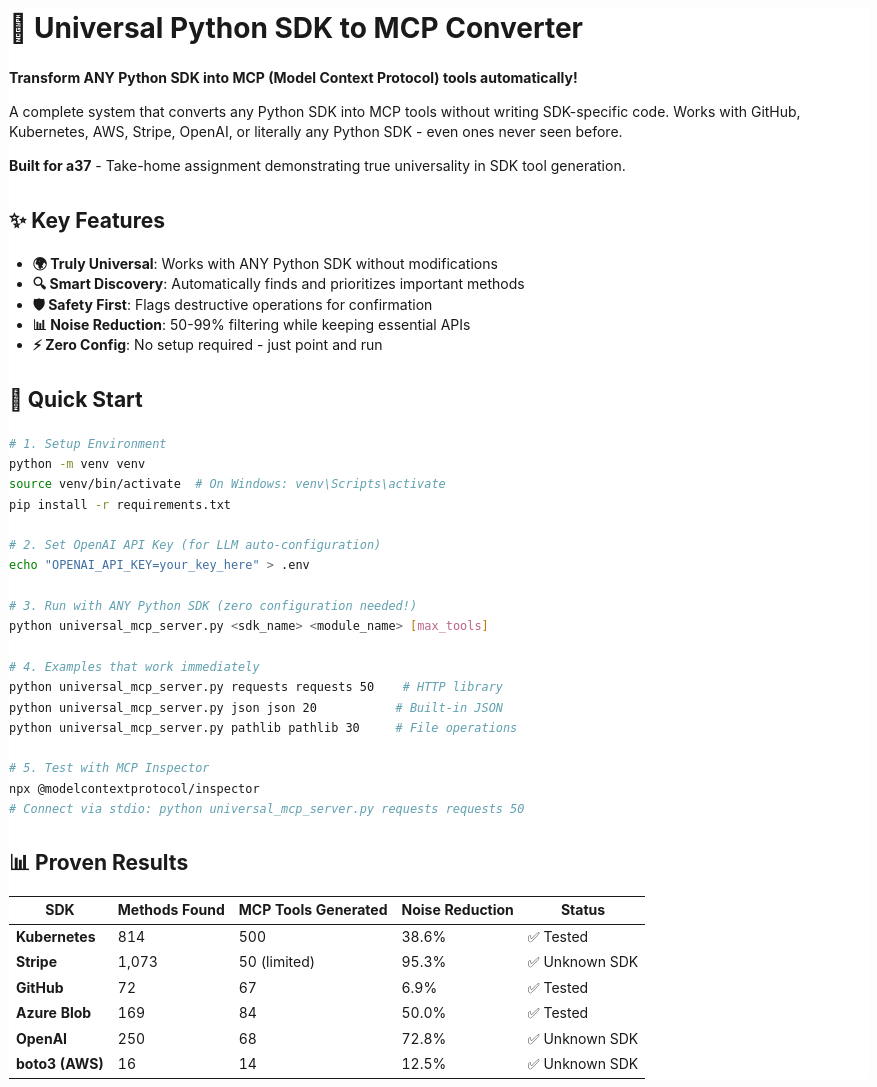 # 🚀 Universal Python SDK to MCP Converter

**Transform ANY Python SDK into MCP (Model Context Protocol) tools automatically!**

A complete system that converts any Python SDK into MCP tools without writing SDK-specific code. Works with GitHub, Kubernetes, AWS, Stripe, OpenAI, or literally any Python SDK - even ones never seen before.

**Built for a37** - Take-home assignment demonstrating true universality in SDK tool generation.

## ✨ Key Features

- **🌍 Truly Universal**: Works with ANY Python SDK without modifications
- **🔍 Smart Discovery**: Automatically finds and prioritizes important methods
- **🛡️ Safety First**: Flags destructive operations for confirmation
- **📊 Noise Reduction**: 50-99% filtering while keeping essential APIs
- **⚡ Zero Config**: No setup required - just point and run

## 🎯 Quick Start

```bash
# 1. Setup Environment
python -m venv venv
source venv/bin/activate  # On Windows: venv\Scripts\activate
pip install -r requirements.txt

# 2. Set OpenAI API Key (for LLM auto-configuration)
echo "OPENAI_API_KEY=your_key_here" > .env

# 3. Run with ANY Python SDK (zero configuration needed!)
python universal_mcp_server.py <sdk_name> <module_name> [max_tools]

# 4. Examples that work immediately
python universal_mcp_server.py requests requests 50    # HTTP library  
python universal_mcp_server.py json json 20           # Built-in JSON
python universal_mcp_server.py pathlib pathlib 30     # File operations

# 5. Test with MCP Inspector
npx @modelcontextprotocol/inspector
# Connect via stdio: python universal_mcp_server.py requests requests 50
```

## 📊 Proven Results

| SDK | Methods Found | MCP Tools Generated | Noise Reduction | Status |
|-----|--------------|-------------------|-----------------|---------|
| **Kubernetes** | 814 | 500 | 38.6% | ✅ Tested |
| **Stripe** | 1,073 | 50 (limited) | 95.3% | ✅ Unknown SDK |
| **GitHub** | 72 | 67 | 6.9% | ✅ Tested |
| **Azure Blob** | 169 | 84 | 50.0% | ✅ Tested |
| **OpenAI** | 250 | 68 | 72.8% | ✅ Unknown SDK |
| **boto3 (AWS)** | 16 | 14 | 12.5% | ✅ Unknown SDK |
